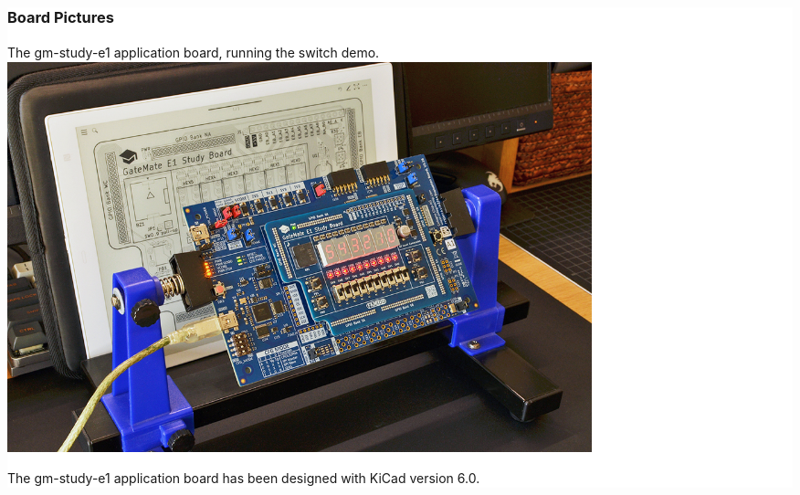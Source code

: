 ### Board Pictures

The gm-study-e1 application board, running the switch demo.
<img src="fabfiles-tht/images/gm-study-e1-switch.jpg" width="640px">

The gm-study-e1 application board has been designed with KiCad version 6.0.